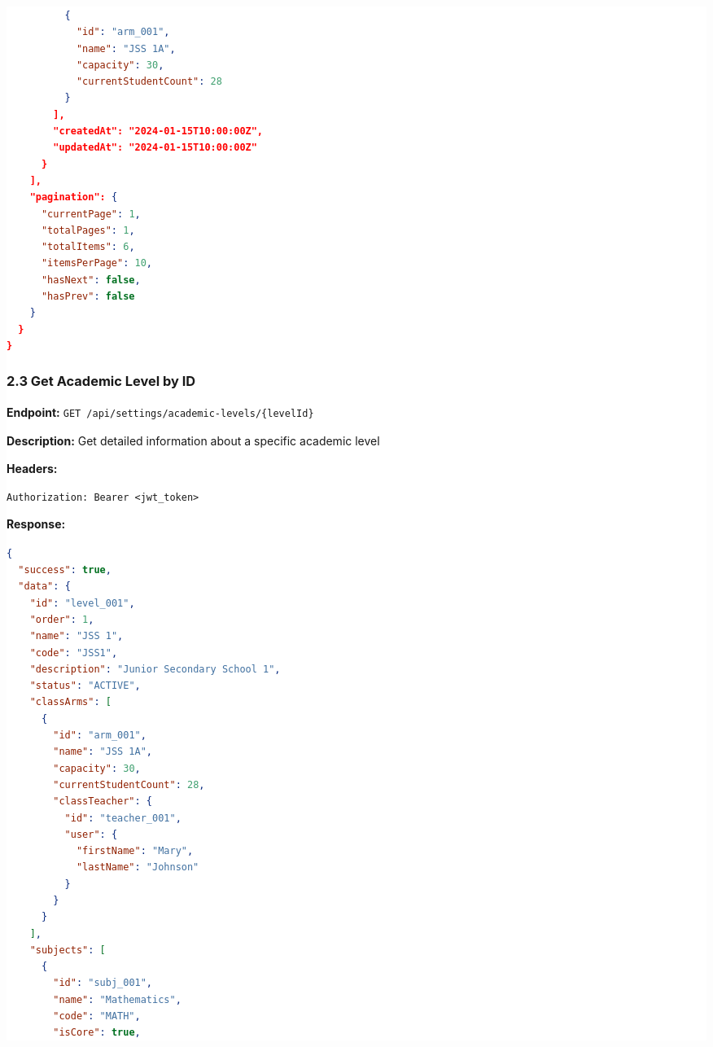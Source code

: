 ```json
          {
            "id": "arm_001",
            "name": "JSS 1A",
            "capacity": 30,
            "currentStudentCount": 28
          }
        ],
        "createdAt": "2024-01-15T10:00:00Z",
        "updatedAt": "2024-01-15T10:00:00Z"
      }
    ],
    "pagination": {
      "currentPage": 1,
      "totalPages": 1,
      "totalItems": 6,
      "itemsPerPage": 10,
      "hasNext": false,
      "hasPrev": false
    }
  }
}
```

### 2.3 Get Academic Level by ID
**Endpoint:** `GET /api/settings/academic-levels/{levelId}`

**Description:** Get detailed information about a specific academic level

**Headers:**
```
Authorization: Bearer <jwt_token>
```

**Response:**
```json
{
  "success": true,
  "data": {
    "id": "level_001",
    "order": 1,
    "name": "JSS 1",
    "code": "JSS1",
    "description": "Junior Secondary School 1",
    "status": "ACTIVE",
    "classArms": [
      {
        "id": "arm_001",
        "name": "JSS 1A",
        "capacity": 30,
        "currentStudentCount": 28,
        "classTeacher": {
          "id": "teacher_001",
          "user": {
            "firstName": "Mary",
            "lastName": "Johnson"
          }
        }
      }
    ],
    "subjects": [
      {
        "id": "subj_001",
        "name": "Mathematics",
        "code": "MATH",
        "isCore": true,
```